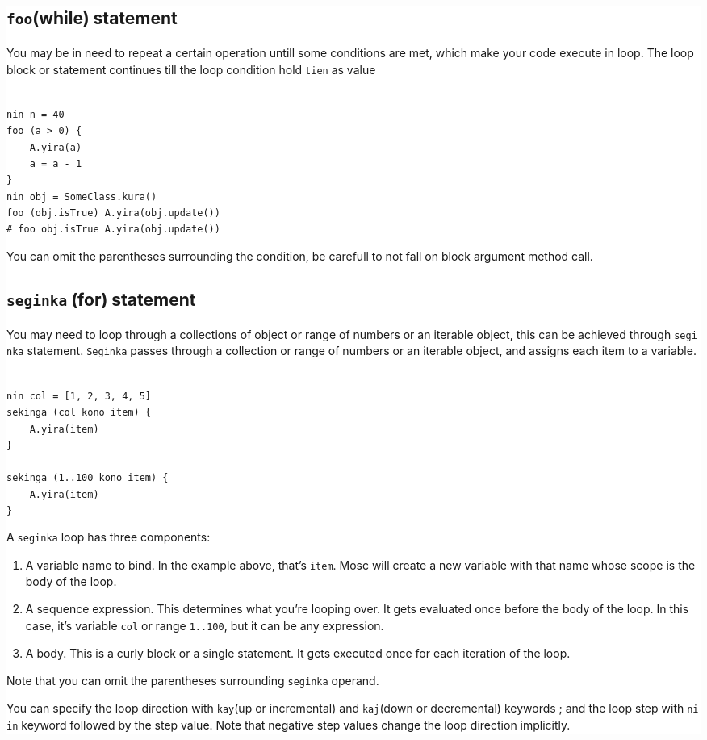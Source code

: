 ## **`foo`(while) statement**
You may be in need to repeat a certain operation untill some conditions are met, which make your code execute in loop. The loop block or statement continues till the loop condition hold `tien` as value

```mosc

nin n = 40
foo (a > 0) {
    A.yira(a)
    a = a - 1
}
nin obj = SomeClass.kura()
foo (obj.isTrue) A.yira(obj.update())
# foo obj.isTrue A.yira(obj.update())

```
You can omit the parentheses surrounding the condition, be carefull to not fall on block argument method call.


## **`seginka` (for) statement**

You may need to loop through a collections of object or range of numbers or an iterable object, this can be achieved through `seginka` statement. `Seginka` passes through a collection or range of numbers or an iterable object, and assigns each item to a variable.

```mosc

nin col = [1, 2, 3, 4, 5]
sekinga (col kono item) {
    A.yira(item)
}

sekinga (1..100 kono item) {
    A.yira(item)
}

```
A `seginka` loop has three components:

1. A variable name to bind. In the example above, that’s `item`. Mosc will create a new variable with that name whose scope is the body of the loop.

2. A sequence expression. This determines what you’re looping over. It gets evaluated once before the body of the loop. In this case, it’s variable `col` or range `1..100`, but it can be any expression.

3. A body. This is a curly block or a single statement. It gets executed once for each iteration of the loop.


Note that you can omit the  parentheses surrounding `seginka` operand.

You can specify the loop direction with `kay`(up or incremental) and `kaj`(down or decremental) keywords ; and the loop step with `niin` keyword followed by the step value. Note that negative step values change the loop direction implicitly. 

